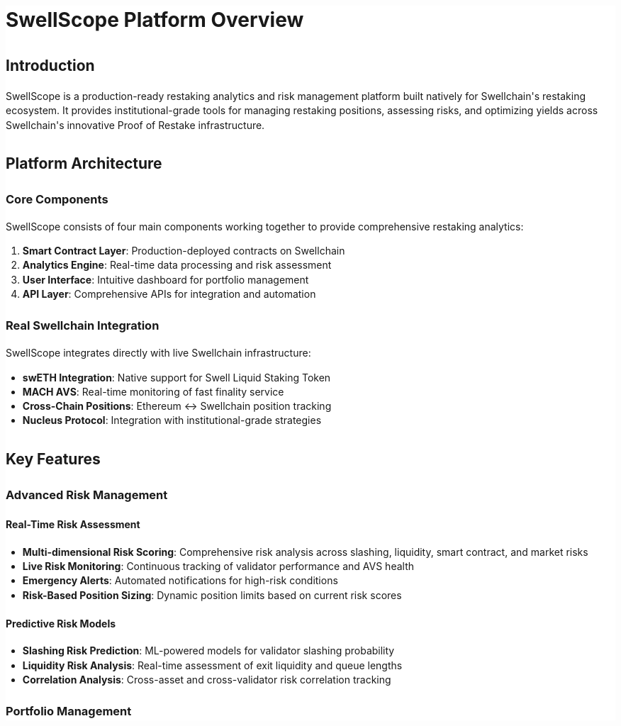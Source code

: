 # SwellScope Platform Overview

## Introduction

SwellScope is a production-ready restaking analytics and risk management platform built natively for Swellchain's restaking ecosystem. It provides institutional-grade tools for managing restaking positions, assessing risks, and optimizing yields across Swellchain's innovative Proof of Restake infrastructure.

## Platform Architecture

### Core Components

SwellScope consists of four main components working together to provide comprehensive restaking analytics:

1. **Smart Contract Layer**: Production-deployed contracts on Swellchain
2. **Analytics Engine**: Real-time data processing and risk assessment
3. **User Interface**: Intuitive dashboard for portfolio management
4. **API Layer**: Comprehensive APIs for integration and automation

### Real Swellchain Integration

SwellScope integrates directly with live Swellchain infrastructure:

- **swETH Integration**: Native support for Swell Liquid Staking Token
- **MACH AVS**: Real-time monitoring of fast finality service
- **Cross-Chain Positions**: Ethereum ↔ Swellchain position tracking
- **Nucleus Protocol**: Integration with institutional-grade strategies

## Key Features

### Advanced Risk Management

#### Real-Time Risk Assessment

- **Multi-dimensional Risk Scoring**: Comprehensive risk analysis across slashing, liquidity, smart contract, and market risks
- **Live Risk Monitoring**: Continuous tracking of validator performance and AVS health
- **Emergency Alerts**: Automated notifications for high-risk conditions
- **Risk-Based Position Sizing**: Dynamic position limits based on current risk scores

#### Predictive Risk Models

- **Slashing Risk Prediction**: ML-powered models for validator slashing probability
- **Liquidity Risk Analysis**: Real-time assessment of exit liquidity and queue lengths
- **Correlation Analysis**: Cross-asset and cross-validator risk correlation tracking

### Portfolio Management
